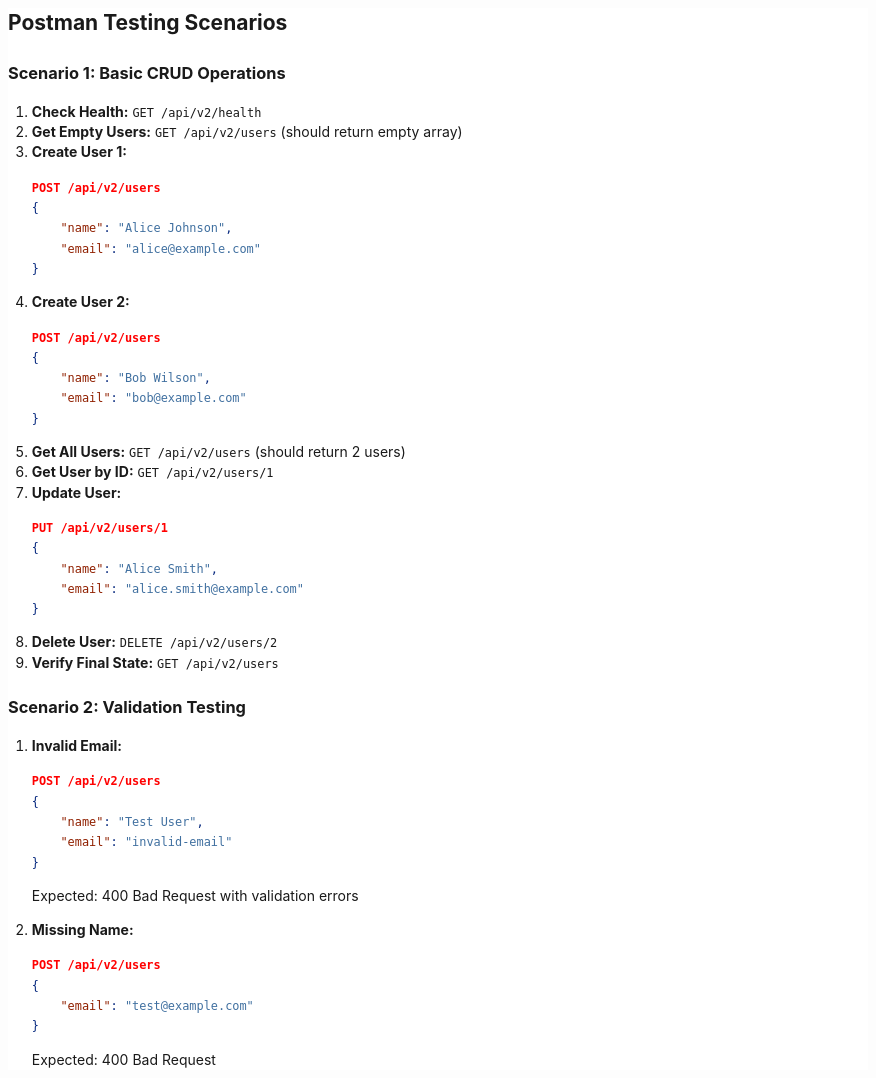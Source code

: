 ## Postman Testing Scenarios

### Scenario 1: Basic CRUD Operations
1. **Check Health:** `GET /api/v2/health`
2. **Get Empty Users:** `GET /api/v2/users` (should return empty array)
3. **Create User 1:**
   ```json
   POST /api/v2/users
   {
       "name": "Alice Johnson",
       "email": "alice@example.com"
   }
   ```
4. **Create User 2:**
   ```json
   POST /api/v2/users
   {
       "name": "Bob Wilson",
       "email": "bob@example.com"
   }
   ```
5. **Get All Users:** `GET /api/v2/users` (should return 2 users)
6. **Get User by ID:** `GET /api/v2/users/1`
7. **Update User:**
   ```json
   PUT /api/v2/users/1
   {
       "name": "Alice Smith",
       "email": "alice.smith@example.com"
   }
   ```
8. **Delete User:** `DELETE /api/v2/users/2`
9. **Verify Final State:** `GET /api/v2/users`

### Scenario 2: Validation Testing
1. **Invalid Email:**
   ```json
   POST /api/v2/users
   {
       "name": "Test User",
       "email": "invalid-email"
   }
   ```
   Expected: 400 Bad Request with validation errors

2. **Missing Name:**
   ```json
   POST /api/v2/users
   {
       "email": "test@example.com"
   }
   ```
   Expected: 400 Bad Request
